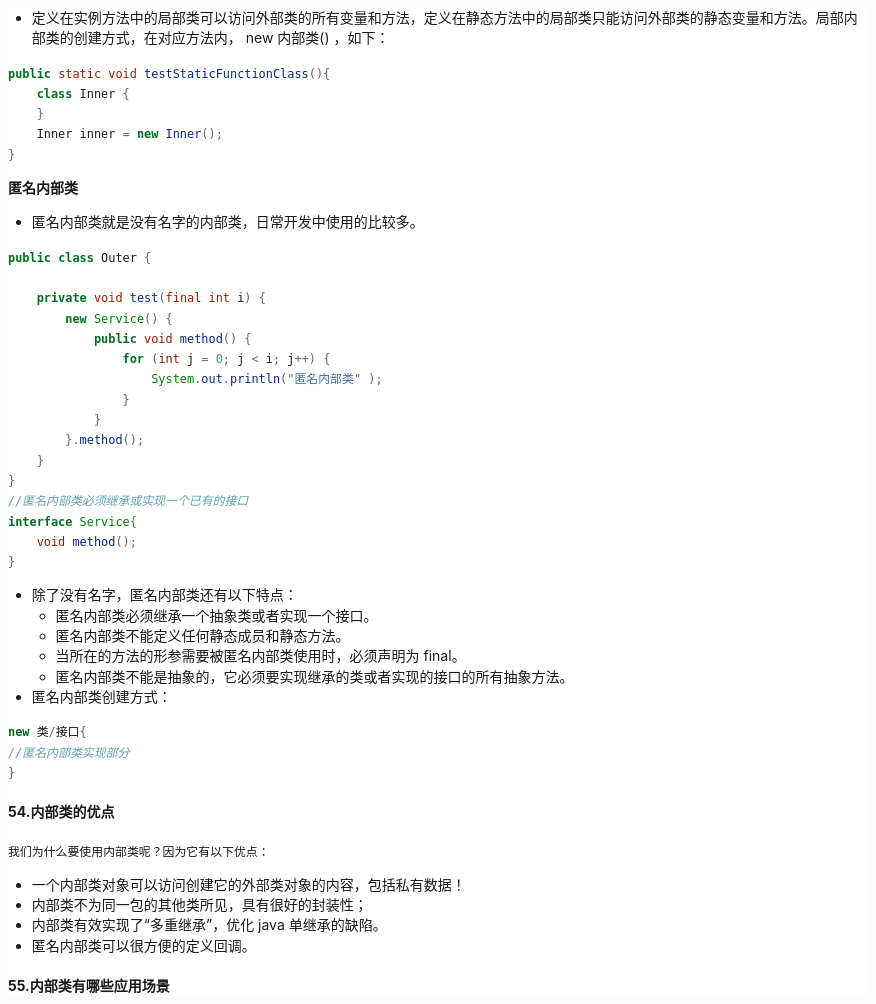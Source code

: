 - 定义在实例方法中的局部类可以访问外部类的所有变量和方法，定义在静态方法中的局部类只能访问外部类的静态变量和方法。局部内部类的创建方式，在对应方法内， new 内部类() ，如下：

```java
public static void testStaticFunctionClass(){
    class Inner {
    }
    Inner inner = new Inner();
}
```

**匿名内部类**

- 匿名内部类就是没有名字的内部类，日常开发中使用的比较多。

```java
public class Outer {

    private void test(final int i) {
        new Service() {
            public void method() {
                for (int j = 0; j < i; j++) {
                    System.out.println("匿名内部类" );
                }
            }
        }.method();
    }
}
//匿名内部类必须继承或实现一个已有的接口
interface Service{
    void method();
}
```

- 除了没有名字，匿名内部类还有以下特点：
  - 匿名内部类必须继承一个抽象类或者实现一个接口。
  - 匿名内部类不能定义任何静态成员和静态方法。
  - 当所在的方法的形参需要被匿名内部类使用时，必须声明为 final。
  - 匿名内部类不能是抽象的，它必须要实现继承的类或者实现的接口的所有抽象方法。
- 匿名内部类创建方式：

```java
new 类/接口{
//匿名内部类实现部分
}
```

#### 54.内部类的优点

`我们为什么要使用内部类呢？因为它有以下优点：`

- 一个内部类对象可以访问创建它的外部类对象的内容，包括私有数据！
- 内部类不为同一包的其他类所见，具有很好的封装性；
- 内部类有效实现了“多重继承”，优化 java 单继承的缺陷。
- 匿名内部类可以很方便的定义回调。

#### 55.内部类有哪些应用场景

